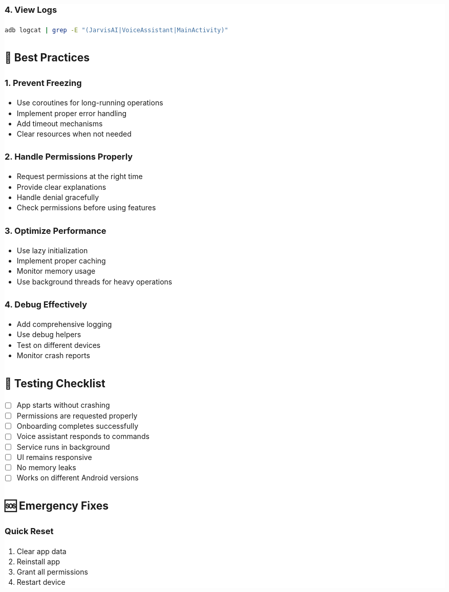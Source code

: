 ### 4. **View Logs**
```bash
adb logcat | grep -E "(JarvisAI|VoiceAssistant|MainActivity)"
```

## 🚀 Best Practices

### 1. **Prevent Freezing**
- Use coroutines for long-running operations
- Implement proper error handling
- Add timeout mechanisms
- Clear resources when not needed

### 2. **Handle Permissions Properly**
- Request permissions at the right time
- Provide clear explanations
- Handle denial gracefully
- Check permissions before using features

### 3. **Optimize Performance**
- Use lazy initialization
- Implement proper caching
- Monitor memory usage
- Use background threads for heavy operations

### 4. **Debug Effectively**
- Add comprehensive logging
- Use debug helpers
- Test on different devices
- Monitor crash reports

## 📱 Testing Checklist

- [ ] App starts without crashing
- [ ] Permissions are requested properly
- [ ] Onboarding completes successfully
- [ ] Voice assistant responds to commands
- [ ] Service runs in background
- [ ] UI remains responsive
- [ ] No memory leaks
- [ ] Works on different Android versions

## 🆘 Emergency Fixes

### Quick Reset
1. Clear app data
2. Reinstall app
3. Grant all permissions
4. Restart device
